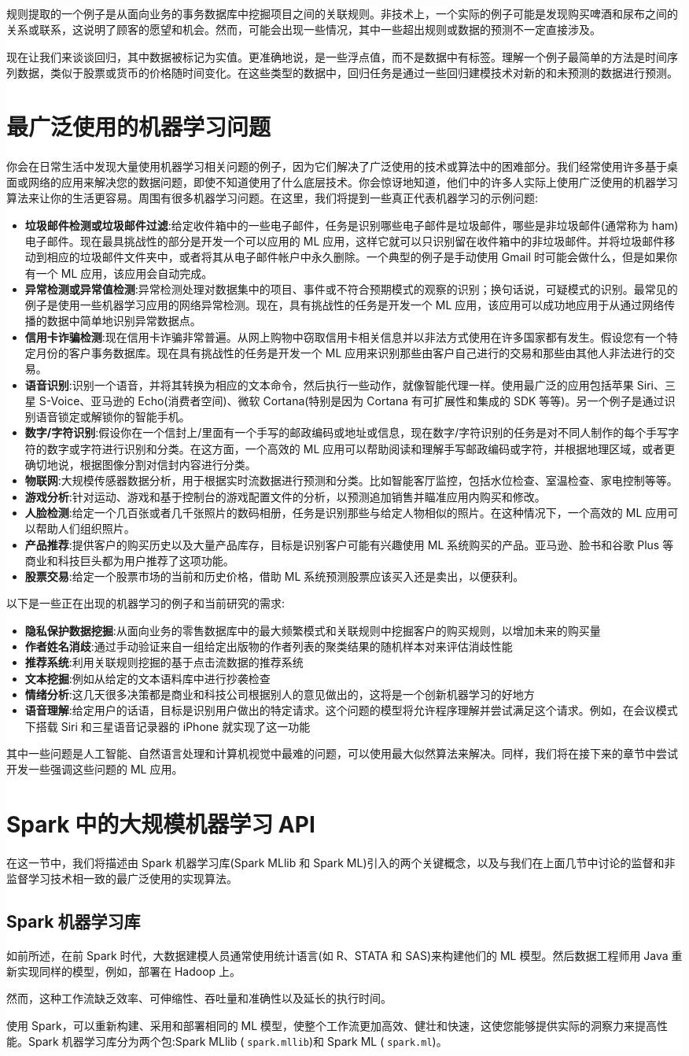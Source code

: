 规则提取的一个例子是从面向业务的事务数据库中挖掘项目之间的关联规则。非技术上，一个实际的例子可能是发现购买啤酒和尿布之间的关系或联系，这说明了顾客的愿望和机会。然而，可能会出现一些情况，其中一些超出规则或数据的预测不一定直接涉及。

现在让我们来谈谈回归，其中数据被标记为实值。更准确地说，是一些浮点值，而不是数据中有标签。理解一个例子最简单的方法是时间序列数据，类似于股票或货币的价格随时间变化。在这些类型的数据中，回归任务是通过一些回归建模技术对新的和未预测的数据进行预测。

# 最广泛使用的机器学习问题

你会在日常生活中发现大量使用机器学习相关问题的例子，因为它们解决了广泛使用的技术或算法中的困难部分。我们经常使用许多基于桌面或网络的应用来解决您的数据问题，即使不知道使用了什么底层技术。你会惊讶地知道，他们中的许多人实际上使用广泛使用的机器学习算法来让你的生活更容易。周围有很多机器学习问题。在这里，我们将提到一些真正代表机器学习的示例问题:

*   **垃圾邮件检测或垃圾邮件过滤**:给定收件箱中的一些电子邮件，任务是识别哪些电子邮件是垃圾邮件，哪些是非垃圾邮件(通常称为 ham)电子邮件。现在最具挑战性的部分是开发一个可以应用的 ML 应用，这样它就可以只识别留在收件箱中的非垃圾邮件。并将垃圾邮件移动到相应的垃圾邮件文件夹中，或者将其从电子邮件帐户中永久删除。一个典型的例子是手动使用 Gmail 时可能会做什么，但是如果你有一个 ML 应用，该应用会自动完成。
*   **异常检测或异常值检测**:异常检测处理对数据集中的项目、事件或不符合预期模式的观察的识别；换句话说，可疑模式的识别。最常见的例子是使用一些机器学习应用的网络异常检测。现在，具有挑战性的任务是开发一个 ML 应用，该应用可以成功地应用于从通过网络传播的数据中简单地识别异常数据点。
*   **信用卡诈骗检测**:现在信用卡诈骗非常普遍。从网上购物中窃取信用卡相关信息并以非法方式使用在许多国家都有发生。假设您有一个特定月份的客户事务数据库。现在具有挑战性的任务是开发一个 ML 应用来识别那些由客户自己进行的交易和那些由其他人非法进行的交易。
*   **语音识别**:识别一个语音，并将其转换为相应的文本命令，然后执行一些动作，就像智能代理一样。使用最广泛的应用包括苹果 Siri、三星 S-Voice、亚马逊的 Echo(消费者空间)、微软 Cortana(特别是因为 Cortana 有可扩展性和集成的 SDK 等等)。另一个例子是通过识别语音锁定或解锁你的智能手机。
*   **数字/字符识别**:假设你在一个信封上/里面有一个手写的邮政编码或地址或信息，现在数字/字符识别的任务是对不同人制作的每个手写字符的数字或字符进行识别和分类。在这方面，一个高效的 ML 应用可以帮助阅读和理解手写邮政编码或字符，并根据地理区域，或者更确切地说，根据图像分割对信封内容进行分类。
*   **物联网**:大规模传感器数据分析，用于根据实时流数据进行预测和分类。比如智能客厅监控，包括水位检查、室温检查、家电控制等等。
*   **游戏分析**:针对运动、游戏和基于控制台的游戏配置文件的分析，以预测追加销售并瞄准应用内购买和修改。
*   **人脸检测**:给定一个几百张或者几千张照片的数码相册，任务是识别那些与给定人物相似的照片。在这种情况下，一个高效的 ML 应用可以帮助人们组织照片。
*   **产品推荐**:提供客户的购买历史以及大量产品库存，目标是识别客户可能有兴趣使用 ML 系统购买的产品。亚马逊、脸书和谷歌 Plus 等商业和科技巨头都为用户推荐了这项功能。
*   **股票交易**:给定一个股票市场的当前和历史价格，借助 ML 系统预测股票应该买入还是卖出，以便获利。

以下是一些正在出现的机器学习的例子和当前研究的需求:

*   **隐私保护数据挖掘**:从面向业务的零售数据库中的最大频繁模式和关联规则中挖掘客户的购买规则，以增加未来的购买量
*   **作者姓名消歧**:通过手动验证来自一组给定出版物的作者列表的聚类结果的随机样本对来评估消歧性能
*   **推荐系统**:利用关联规则挖掘的基于点击流数据的推荐系统
*   **文本挖掘**:例如从给定的文本语料库中进行抄袭检查
*   **情绪分析**:这几天很多决策都是商业和科技公司根据别人的意见做出的，这将是一个创新机器学习的好地方
*   **语音理解**:给定用户的话语，目标是识别用户做出的特定请求。这个问题的模型将允许程序理解并尝试满足这个请求。例如，在会议模式下搭载 Siri 和三星语音记录器的 iPhone 就实现了这一功能

其中一些问题是人工智能、自然语言处理和计算机视觉中最难的问题，可以使用最大似然算法来解决。同样，我们将在接下来的章节中尝试开发一些强调这些问题的 ML 应用。

# Spark 中的大规模机器学习 API

在这一节中，我们将描述由 Spark 机器学习库(Spark MLlib 和 Spark ML)引入的两个关键概念，以及与我们在上面几节中讨论的监督和非监督学习技术相一致的最广泛使用的实现算法。

## Spark 机器学习库

如前所述，在前 Spark 时代，大数据建模人员通常使用统计语言(如 R、STATA 和 SAS)来构建他们的 ML 模型。然后数据工程师用 Java 重新实现同样的模型，例如，部署在 Hadoop 上。

然而，这种工作流缺乏效率、可伸缩性、吞吐量和准确性以及延长的执行时间。

使用 Spark，可以重新构建、采用和部署相同的 ML 模型，使整个工作流更加高效、健壮和快速，这使您能够提供实际的洞察力来提高性能。Spark 机器学习库分为两个包:Spark MLlib ( `spark.mllib`)和 Spark ML ( `spark.ml`)。
